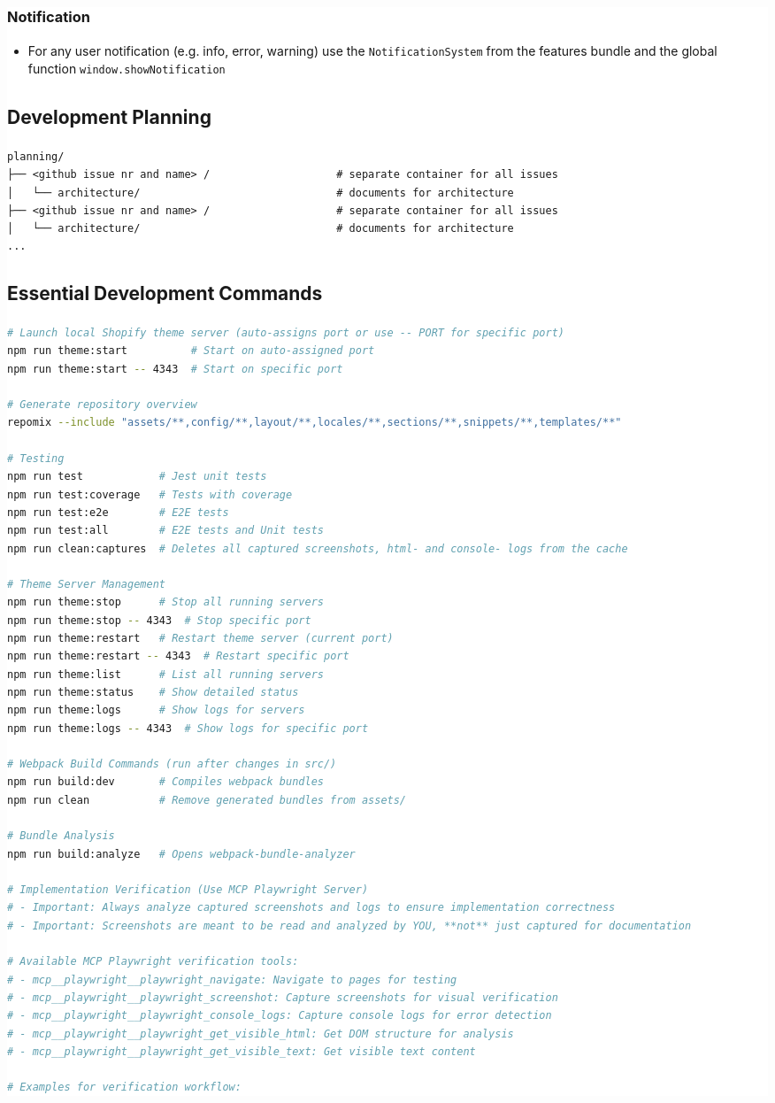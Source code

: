### Notification
- For any user notification (e.g. info, error, warning) use the `NotificationSystem` from the features bundle and the global function `window.showNotification`

## Development Planning

```
planning/
├── <github issue nr and name> /                    # separate container for all issues
│   └── architecture/                               # documents for architecture
├── <github issue nr and name> /                    # separate container for all issues
│   └── architecture/                               # documents for architecture  
...

```

## Essential Development Commands

```bash
# Launch local Shopify theme server (auto-assigns port or use -- PORT for specific port)
npm run theme:start          # Start on auto-assigned port
npm run theme:start -- 4343  # Start on specific port

# Generate repository overview
repomix --include "assets/**,config/**,layout/**,locales/**,sections/**,snippets/**,templates/**"

# Testing
npm run test            # Jest unit tests
npm run test:coverage   # Tests with coverage
npm run test:e2e        # E2E tests
npm run test:all        # E2E tests and Unit tests
npm run clean:captures  # Deletes all captured screenshots, html- and console- logs from the cache

# Theme Server Management 
npm run theme:stop      # Stop all running servers
npm run theme:stop -- 4343  # Stop specific port
npm run theme:restart   # Restart theme server (current port)
npm run theme:restart -- 4343  # Restart specific port
npm run theme:list      # List all running servers
npm run theme:status    # Show detailed status
npm run theme:logs      # Show logs for servers
npm run theme:logs -- 4343  # Show logs for specific port

# Webpack Build Commands (run after changes in src/)
npm run build:dev       # Compiles webpack bundles
npm run clean           # Remove generated bundles from assets/

# Bundle Analysis
npm run build:analyze   # Opens webpack-bundle-analyzer

# Implementation Verification (Use MCP Playwright Server)
# - Important: Always analyze captured screenshots and logs to ensure implementation correctness
# - Important: Screenshots are meant to be read and analyzed by YOU, **not** just captured for documentation

# Available MCP Playwright verification tools:
# - mcp__playwright__playwright_navigate: Navigate to pages for testing
# - mcp__playwright__playwright_screenshot: Capture screenshots for visual verification
# - mcp__playwright__playwright_console_logs: Capture console logs for error detection
# - mcp__playwright__playwright_get_visible_html: Get DOM structure for analysis
# - mcp__playwright__playwright_get_visible_text: Get visible text content

# Examples for verification workflow:
```